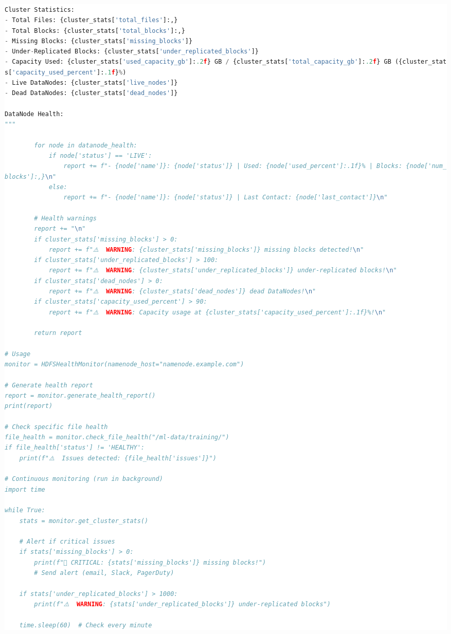 ```python
Cluster Statistics:
- Total Files: {cluster_stats['total_files']:,}
- Total Blocks: {cluster_stats['total_blocks']:,}
- Missing Blocks: {cluster_stats['missing_blocks']}
- Under-Replicated Blocks: {cluster_stats['under_replicated_blocks']}
- Capacity Used: {cluster_stats['used_capacity_gb']:.2f} GB / {cluster_stats['total_capacity_gb']:.2f} GB ({cluster_stats['capacity_used_percent']:.1f}%)
- Live DataNodes: {cluster_stats['live_nodes']}
- Dead DataNodes: {cluster_stats['dead_nodes']}

DataNode Health:
"""

        for node in datanode_health:
            if node['status'] == 'LIVE':
                report += f"- {node['name']}: {node['status']} | Used: {node['used_percent']:.1f}% | Blocks: {node['num_blocks']:,}\n"
            else:
                report += f"- {node['name']}: {node['status']} | Last Contact: {node['last_contact']}\n"

        # Health warnings
        report += "\n"
        if cluster_stats['missing_blocks'] > 0:
            report += f"⚠️  WARNING: {cluster_stats['missing_blocks']} missing blocks detected!\n"
        if cluster_stats['under_replicated_blocks'] > 100:
            report += f"⚠️  WARNING: {cluster_stats['under_replicated_blocks']} under-replicated blocks!\n"
        if cluster_stats['dead_nodes'] > 0:
            report += f"⚠️  WARNING: {cluster_stats['dead_nodes']} dead DataNodes!\n"
        if cluster_stats['capacity_used_percent'] > 90:
            report += f"⚠️  WARNING: Capacity usage at {cluster_stats['capacity_used_percent']:.1f}%!\n"

        return report

# Usage
monitor = HDFSHealthMonitor(namenode_host="namenode.example.com")

# Generate health report
report = monitor.generate_health_report()
print(report)

# Check specific file health
file_health = monitor.check_file_health("/ml-data/training/")
if file_health['status'] != 'HEALTHY':
    print(f"⚠️  Issues detected: {file_health['issues']}")

# Continuous monitoring (run in background)
import time

while True:
    stats = monitor.get_cluster_stats()

    # Alert if critical issues
    if stats['missing_blocks'] > 0:
        print(f"🚨 CRITICAL: {stats['missing_blocks']} missing blocks!")
        # Send alert (email, Slack, PagerDuty)

    if stats['under_replicated_blocks'] > 1000:
        print(f"⚠️  WARNING: {stats['under_replicated_blocks']} under-replicated blocks")

    time.sleep(60)  # Check every minute
```